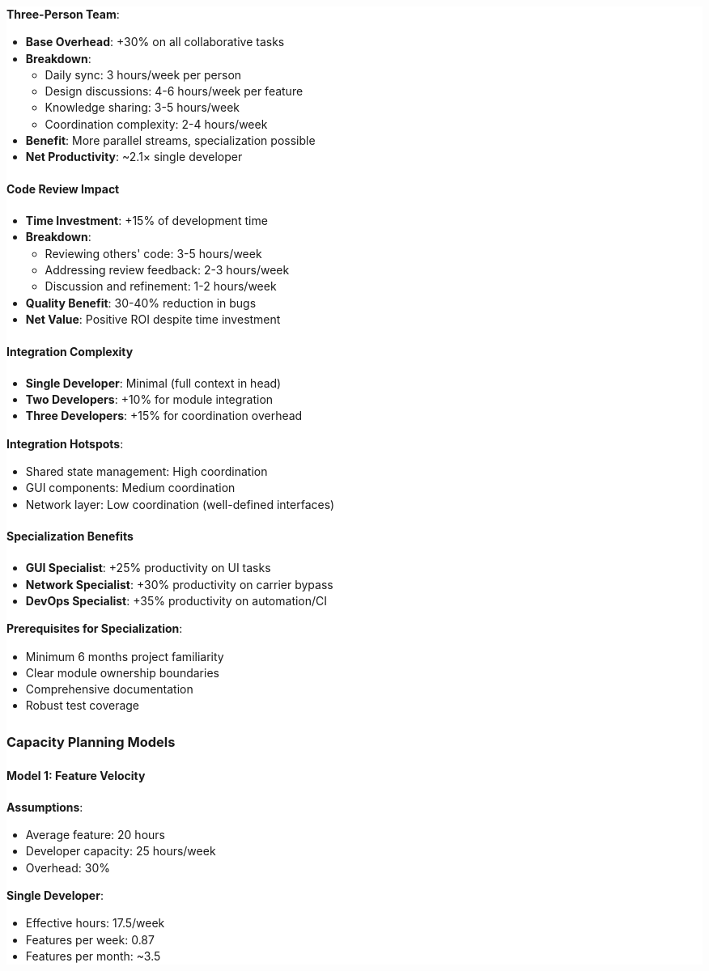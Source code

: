 **Three-Person Team**:
- **Base Overhead**: +30% on all collaborative tasks
- **Breakdown**:
  - Daily sync: 3 hours/week per person
  - Design discussions: 4-6 hours/week per feature
  - Knowledge sharing: 3-5 hours/week
  - Coordination complexity: 2-4 hours/week
- **Benefit**: More parallel streams, specialization possible
- **Net Productivity**: ~2.1× single developer

#### Code Review Impact
- **Time Investment**: +15% of development time
- **Breakdown**:
  - Reviewing others' code: 3-5 hours/week
  - Addressing review feedback: 2-3 hours/week
  - Discussion and refinement: 1-2 hours/week
- **Quality Benefit**: 30-40% reduction in bugs
- **Net Value**: Positive ROI despite time investment

#### Integration Complexity
- **Single Developer**: Minimal (full context in head)
- **Two Developers**: +10% for module integration
- **Three Developers**: +15% for coordination overhead

**Integration Hotspots**:
- Shared state management: High coordination
- GUI components: Medium coordination
- Network layer: Low coordination (well-defined interfaces)

#### Specialization Benefits
- **GUI Specialist**: +25% productivity on UI tasks
- **Network Specialist**: +30% productivity on carrier bypass
- **DevOps Specialist**: +35% productivity on automation/CI

**Prerequisites for Specialization**:
- Minimum 6 months project familiarity
- Clear module ownership boundaries
- Comprehensive documentation
- Robust test coverage

### Capacity Planning Models

#### Model 1: Feature Velocity
**Assumptions**:
- Average feature: 20 hours
- Developer capacity: 25 hours/week
- Overhead: 30%

**Single Developer**:
- Effective hours: 17.5/week
- Features per week: 0.87
- Features per month: ~3.5
